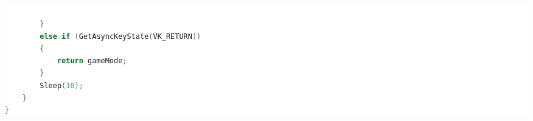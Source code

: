 ``` cpp

		}
		else if (GetAsyncKeyState(VK_RETURN))
		{
			return gameMode;
		}
		Sleep(10);
	}
}
```

